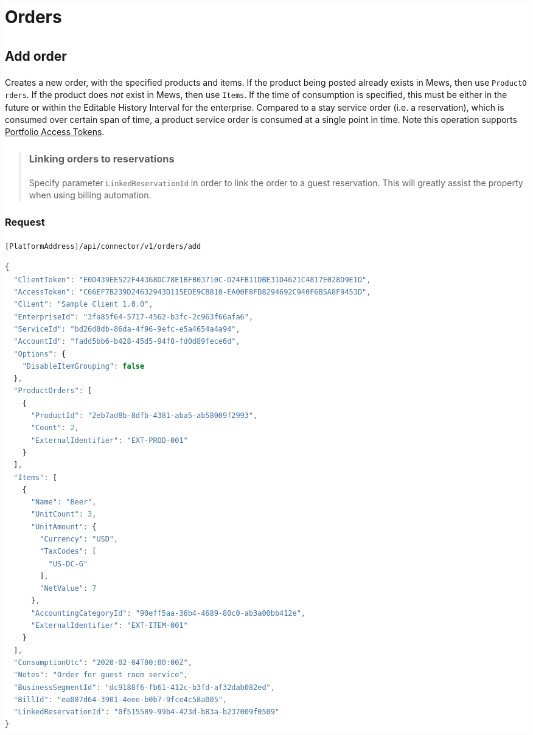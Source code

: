 
# Orders

## Add order

Creates a new order, with the specified products and items. If the product being posted already exists in Mews, then use `ProductOrders`. If the product does *not* exist in Mews, then use `Items`. If the time of consumption is specified, this must be either in the future or within the Editable History Interval for the enterprise. Compared to a stay service order (i.e. a reservation), which is consumed over certain span of time, a product service order is consumed at a single point in time.
Note this operation supports [Portfolio Access Tokens](../concepts/multi-property.md).

> ### Linking orders to reservations
> Specify parameter `LinkedReservationId` in order to link the order to a guest reservation. This will greatly assist the property when using billing automation.

### Request

`[PlatformAddress]/api/connector/v1/orders/add`

```javascript
{
  "ClientToken": "E0D439EE522F44368DC78E1BFB03710C-D24FB11DBE31D4621C4817E028D9E1D",
  "AccessToken": "C66EF7B239D24632943D115EDE9CB810-EA00F8FD8294692C940F6B5A8F9453D",
  "Client": "Sample Client 1.0.0",
  "EnterpriseId": "3fa85f64-5717-4562-b3fc-2c963f66afa6",
  "ServiceId": "bd26d8db-86da-4f96-9efc-e5a4654a4a94",
  "AccountId": "fadd5bb6-b428-45d5-94f8-fd0d89fece6d",
  "Options": {
    "DisableItemGrouping": false
  },
  "ProductOrders": [
    {
      "ProductId": "2eb7ad8b-8dfb-4381-aba5-ab58009f2993",
      "Count": 2,
      "ExternalIdentifier": "EXT-PROD-001"
    }
  ],
  "Items": [
    {
      "Name": "Beer",
      "UnitCount": 3,
      "UnitAmount": {
        "Currency": "USD",
        "TaxCodes": [
          "US-DC-G"
        ],
        "NetValue": 7
      },
      "AccountingCategoryId": "90eff5aa-36b4-4689-80c0-ab3a00bb412e",
      "ExternalIdentifier": "EXT-ITEM-001"
    }
  ],
  "ConsumptionUtc": "2020-02-04T00:00:00Z",
  "Notes": "Order for guest room service",
  "BusinessSegmentId": "dc9188f6-fb61-412c-b3fd-af32dab082ed",
  "BillId": "ea087d64-3901-4eee-b0b7-9fce4c58a005",
  "LinkedReservationId": "0f515589-99b4-423d-b83a-b237009f0509"
}
```
